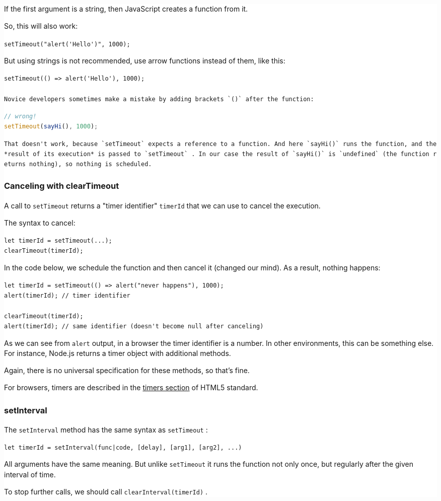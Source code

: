 If the first argument is a string, then JavaScript creates a function from it.

So, this will also work:

    setTimeout("alert('Hello')", 1000);

But using strings is not recommended, use arrow functions instead of them, like this:

    setTimeout(() => alert('Hello'), 1000);

    Novice developers sometimes make a mistake by adding brackets `()` after the function:

```js
// wrong!
setTimeout(sayHi(), 1000);
```

    That doesn't work, because `setTimeout` expects a reference to a function. And here `sayHi()` runs the function, and the *result of its execution* is passed to `setTimeout` . In our case the result of `sayHi()` is `undefined` (the function returns nothing), so nothing is scheduled.

### Canceling with clearTimeout

A call to `setTimeout` returns a "timer identifier" `timerId` that we can use to cancel the execution.

The syntax to cancel:

    let timerId = setTimeout(...);
    clearTimeout(timerId);

In the code below, we schedule the function and then cancel it (changed our mind). As a result, nothing happens:

    let timerId = setTimeout(() => alert("never happens"), 1000);
    alert(timerId); // timer identifier

    clearTimeout(timerId);
    alert(timerId); // same identifier (doesn't become null after canceling)

As we can see from `alert` output, in a browser the timer identifier is a number. In other environments, this can be something else. For instance, Node.js returns a timer object with additional methods.

Again, there is no universal specification for these methods, so that’s fine.

For browsers, timers are described in the <a href="https://www.w3.org/TR/html5/webappapis.html#timers" class="markup--anchor markup--p-anchor">timers section</a> of HTML5 standard.

### setInterval

The `setInterval` method has the same syntax as `setTimeout` :

    let timerId = setInterval(func|code, [delay], [arg1], [arg2], ...)

All arguments have the same meaning. But unlike `setTimeout` it runs the function not only once, but regularly after the given interval of time.

To stop further calls, we should call `clearInterval(timerId)` .
